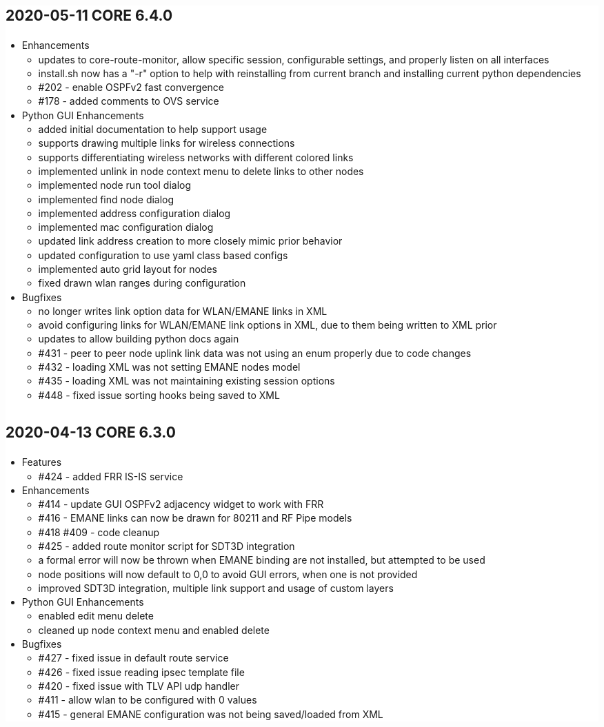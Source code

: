 ## 2020-05-11 CORE 6.4.0
* Enhancements
    * updates to core-route-monitor, allow specific session, configurable settings, and properly
      listen on all interfaces
    * install.sh now has a "-r" option to help with reinstalling from current branch and installing
      current python dependencies
    * \#202 - enable OSPFv2 fast convergence
    * \#178 - added comments to OVS service
* Python GUI Enhancements
    * added initial documentation to help support usage
    * supports drawing multiple links for wireless connections
    * supports differentiating wireless networks with different colored links
    * implemented unlink in node context menu to delete links to other nodes
    * implemented node run tool dialog
    * implemented find node dialog
    * implemented address configuration dialog
    * implemented mac configuration dialog
    * updated link address creation to more closely mimic prior behavior
    * updated configuration to use yaml class based configs
    * implemented auto grid layout for nodes
    * fixed drawn wlan ranges during configuration
* Bugfixes
    * no longer writes link option data for WLAN/EMANE links in XML
    * avoid configuring links for WLAN/EMANE link options in XML, due to them being written to XML prior
    * updates to allow building python docs again
    * \#431 - peer to peer node uplink link data was not using an enum properly due to code changes
    * \#432 - loading XML was not setting EMANE nodes model
    * \#435 - loading XML was not maintaining existing session options
    * \#448 - fixed issue sorting hooks being saved to XML

## 2020-04-13 CORE 6.3.0
* Features
    * \#424 - added FRR IS-IS service
* Enhancements
    * \#414 - update GUI OSPFv2 adjacency widget to work with FRR
    * \#416 - EMANE links can now be drawn for 80211 and RF Pipe models
    * \#418 #409 - code cleanup
    * \#425 - added route monitor script for SDT3D integration
    * a formal error will now be thrown when EMANE binding are not installed, but attempted to be used
    * node positions will now default to 0,0 to avoid GUI errors, when one is not provided
    * improved SDT3D integration, multiple link support and usage of custom layers
* Python GUI Enhancements
    * enabled edit menu delete
    * cleaned up node context menu and enabled delete
* Bugfixes
    * \#427 - fixed issue in default route service
    * \#426 - fixed issue reading ipsec template file
    * \#420 - fixed issue with TLV API udp handler
    * \#411 - allow wlan to be configured with 0 values
    * \#415 - general EMANE configuration was not being saved/loaded from XML
